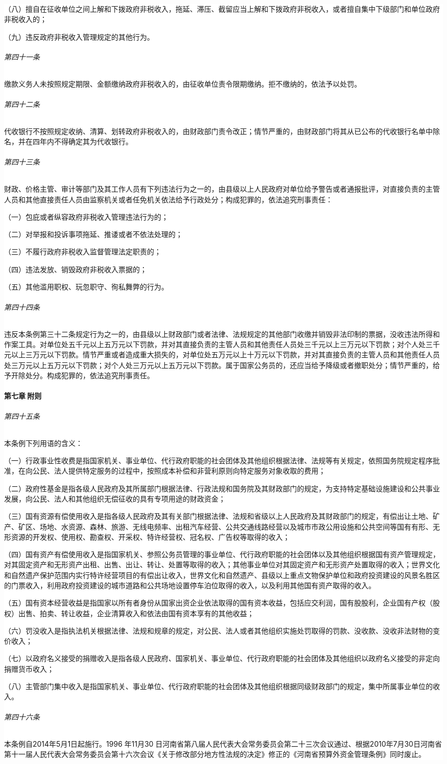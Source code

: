 （八）擅自在征收单位之间上解和下拨政府非税收入，拖延、滞压、截留应当上解和下拨政府非税收入，或者擅自集中下级部门和单位政府非税收入的；

（九）违反政府非税收入管理规定的其他行为。

###### 第四十一条

缴款义务人未按照规定期限、金额缴纳政府非税收入的，由征收单位责令限期缴纳。拒不缴纳的，依法予以处罚。

###### 第四十二条

代收银行不按照规定收纳、清算、划转政府非税收入的，由财政部门责令改正；情节严重的，由财政部门将其从已公布的代收银行名单中除名，并在四年内不得确定其为代收银行。

###### 第四十三条

财政、价格主管、审计等部门及其工作人员有下列违法行为之一的，由县级以上人民政府对单位给予警告或者通报批评，对直接负责的主管人员和其他直接责任人员由监察机关或者任免机关依法给予行政处分；构成犯罪的，依法追究刑事责任：

（一）包庇或者纵容政府非税收入管理违法行为的；

（二）对举报和投诉事项拖延、推诿或者不依法处理的；

（三）不履行政府非税收入监督管理法定职责的；

（四）违法发放、销毁政府非税收入票据的；

（五）其他滥用职权、玩忽职守、徇私舞弊的行为。

###### 第四十四条

违反本条例第三十二条规定行为之一的，由县级以上财政部门或者法律、法规规定的其他部门收缴并销毁非法印制的票据，没收违法所得和作案工具。对单位处五千元以上五万元以下罚款，并对其直接负责的主管人员和其他责任人员处三千元以上三万元以下罚款；对个人处三千元以上三万元以下罚款。情节严重或者造成重大损失的，对单位处五万元以上十万元以下罚款，并对其直接负责的主管人员和其他责任人员处三万元以上五万元以下罚款；对个人处三万元以上五万元以下罚款。属于国家公务员的，还应当给予降级或者撤职处分；情节严重的，给予开除处分。构成犯罪的，依法追究刑事责任。

#### 第七章 附则

###### 第四十五条

本条例下列用语的含义：

（一）行政事业性收费是指国家机关、事业单位、代行政府职能的社会团体及其他组织根据法律、法规等有关规定，依照国务院规定程序批准，在向公民、法人提供特定服务的过程中，按照成本补偿和非营利原则向特定服务对象收取的费用；

（二）政府性基金是指各级人民政府及其所属部门根据法律、行政法规和国务院及其财政部门的规定，为支持特定基础设施建设和公共事业发展，向公民、法人和其他组织无偿征收的具有专项用途的财政资金；

（三）国有资源有偿使用收入是指各级人民政府及其有关部门根据法律、法规和省级以上人民政府及其财政部门的规定，有偿出让土地、矿产、矿区、场地、水资源、森林、旅游、无线电频率、出租汽车经营、公共交通线路经营以及城市市政公用设施和公共空间等国有有形、无形资源的开发权、使用权、勘查权、开采权、特许经营权、冠名权、广告权等取得的收入；

（四）国有资产有偿使用收入是指国家机关、参照公务员管理的事业单位、代行政府职能的社会团体以及其他组织根据国有资产管理规定，对其固定资产和无形资产出租、出售、出让、转让、处置等取得的收入；其他事业单位对其固定资产和无形资产处置取得的收入；世界文化和自然遗产保护范围内实行特许经营项目的有偿出让收入，世界文化和自然遗产、县级以上重点文物保护单位和政府投资建设的风景名胜区的门票收入，利用政府投资建设的城市道路和公共场地设置停车泊位取得的收入，以及利用其他国有资产取得的收入。

（五）国有资本经营收益是指国家以所有者身份从国家出资企业依法取得的国有资本收益，包括应交利润，国有股股利，企业国有产权（股权）出售、拍卖、转让收益，企业清算收入和依法由国有资本享有的其他收益；

（六）罚没收入是指执法机关根据法律、法规和规章的规定，对公民、法人或者其他组织实施处罚取得的罚款、没收款、没收非法财物的变价收入；

（七）以政府名义接受的捐赠收入是指各级人民政府、国家机关、事业单位、代行政府职能的社会团体及其他组织以政府名义接受的非定向捐赠货币收入；

（八）主管部门集中收入是指国家机关、事业单位、代行政府职能的社会团体及其他组织根据同级财政部门的规定，集中所属事业单位的收入。

###### 第四十六条

本条例自2014年5月1日起施行。1996 年11月30 日河南省第八届人民代表大会常务委员会第二十三次会议通过、根据2010年7月30日河南省第十一届人民代表大会常务委员会第十六次会议《关于修改部分地方性法规的决定》修正的《河南省预算外资金管理条例》同时废止。
